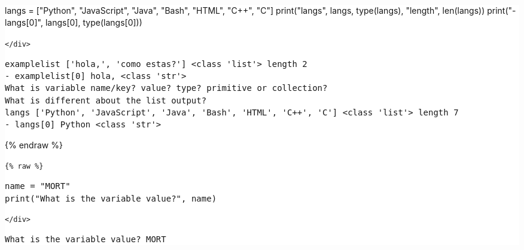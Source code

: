 <span class="n">langs</span> <span class="o">=</span> <span class="p">[</span><span class="s2">&quot;Python&quot;</span><span class="p">,</span> <span class="s2">&quot;JavaScript&quot;</span><span class="p">,</span> <span class="s2">&quot;Java&quot;</span><span class="p">,</span> <span class="s2">&quot;Bash&quot;</span><span class="p">,</span> <span class="s2">&quot;HTML&quot;</span><span class="p">,</span> <span class="s2">&quot;C++&quot;</span><span class="p">,</span> <span class="s2">&quot;C&quot;</span><span class="p">]</span>
<span class="nb">print</span><span class="p">(</span><span class="s2">&quot;langs&quot;</span><span class="p">,</span> <span class="n">langs</span><span class="p">,</span> <span class="nb">type</span><span class="p">(</span><span class="n">langs</span><span class="p">),</span> <span class="s2">&quot;length&quot;</span><span class="p">,</span> <span class="nb">len</span><span class="p">(</span><span class="n">langs</span><span class="p">))</span>
<span class="nb">print</span><span class="p">(</span><span class="s2">&quot;- langs[0]&quot;</span><span class="p">,</span> <span class="n">langs</span><span class="p">[</span><span class="mi">0</span><span class="p">],</span> <span class="nb">type</span><span class="p">(</span><span class="n">langs</span><span class="p">[</span><span class="mi">0</span><span class="p">]))</span>
</pre></div>

    </div>
</div>
</div>

<div class="output_wrapper">
<div class="output">

<div class="output_area">

<div class="output_subarea output_stream output_stdout output_text">
<pre>examplelist [&#39;hola,&#39;, &#39;como estas?&#39;] &lt;class &#39;list&#39;&gt; length 2
- examplelist[0] hola, &lt;class &#39;str&#39;&gt;
What is variable name/key? value? type? primitive or collection?
What is different about the list output?
langs [&#39;Python&#39;, &#39;JavaScript&#39;, &#39;Java&#39;, &#39;Bash&#39;, &#39;HTML&#39;, &#39;C++&#39;, &#39;C&#39;] &lt;class &#39;list&#39;&gt; length 7
- langs[0] Python &lt;class &#39;str&#39;&gt;
</pre>
</div>
</div>

</div>
</div>

</div>
    {% endraw %}

    {% raw %}
    
<div class="cell border-box-sizing code_cell rendered">
<div class="input">

<div class="inner_cell">
    <div class="input_area">
<div class=" highlight hl-ipython3"><pre><span></span><span class="n">name</span> <span class="o">=</span> <span class="s2">&quot;MORT&quot;</span>
<span class="nb">print</span><span class="p">(</span><span class="s2">&quot;What is the variable value?&quot;</span><span class="p">,</span> <span class="n">name</span><span class="p">)</span>
</pre></div>

    </div>
</div>
</div>

<div class="output_wrapper">
<div class="output">

<div class="output_area">

<div class="output_subarea output_stream output_stdout output_text">
<pre>What is the variable value? MORT
</pre>